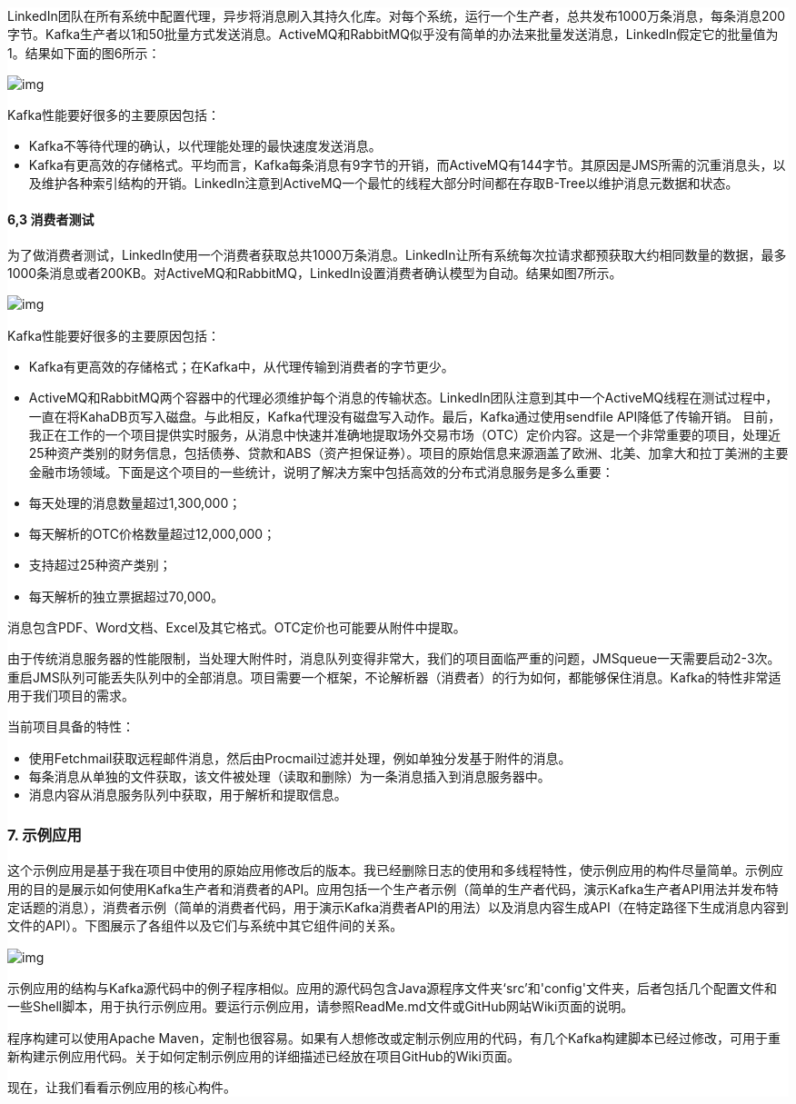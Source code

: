 LinkedIn团队在所有系统中配置代理，异步将消息刷入其持久化库。对每个系统，运行一个生产者，总共发布1000万条消息，每条消息200字节。Kafka生产者以1和50批量方式发送消息。ActiveMQ和RabbitMQ似乎没有简单的办法来批量发送消息，LinkedIn假定它的批量值为1。结果如下面的图6所示：

![img](http://img.blog.csdn.net/20170806001131042)

Kafka性能要好很多的主要原因包括：

- Kafka不等待代理的确认，以代理能处理的最快速度发送消息。
- Kafka有更高效的存储格式。平均而言，Kafka每条消息有9字节的开销，而ActiveMQ有144字节。其原因是JMS所需的沉重消息头，以及维护各种索引结构的开销。LinkedIn注意到ActiveMQ一个最忙的线程大部分时间都在存取B-Tree以维护消息元数据和状态。

#### 6,3 消费者测试

为了做消费者测试，LinkedIn使用一个消费者获取总共1000万条消息。LinkedIn让所有系统每次拉请求都预获取大约相同数量的数据，最多1000条消息或者200KB。对ActiveMQ和RabbitMQ，LinkedIn设置消费者确认模型为自动。结果如图7所示。

![img](http://img.blog.csdn.net/20170806001242193)

Kafka性能要好很多的主要原因包括：

- Kafka有更高效的存储格式；在Kafka中，从代理传输到消费者的字节更少。
- ActiveMQ和RabbitMQ两个容器中的代理必须维护每个消息的传输状态。LinkedIn团队注意到其中一个ActiveMQ线程在测试过程中，一直在将KahaDB页写入磁盘。与此相反，Kafka代理没有磁盘写入动作。最后，Kafka通过使用sendfile API降低了传输开销。
目前，我正在工作的一个项目提供实时服务，从消息中快速并准确地提取场外交易市场（OTC）定价内容。这是一个非常重要的项目，处理近25种资产类别的财务信息，包括债券、贷款和ABS（资产担保证券）。项目的原始信息来源涵盖了欧洲、北美、加拿大和拉丁美洲的主要金融市场领域。下面是这个项目的一些统计，说明了解决方案中包括高效的分布式消息服务是多么重要：

- 每天处理的消息数量超过1,300,000；
- 每天解析的OTC价格数量超过12,000,000；
- 支持超过25种资产类别；
- 每天解析的独立票据超过70,000。

消息包含PDF、Word文档、Excel及其它格式。OTC定价也可能要从附件中提取。

由于传统消息服务器的性能限制，当处理大附件时，消息队列变得非常大，我们的项目面临严重的问题，JMSqueue一天需要启动2-3次。重启JMS队列可能丢失队列中的全部消息。项目需要一个框架，不论解析器（消费者）的行为如何，都能够保住消息。Kafka的特性非常适用于我们项目的需求。

当前项目具备的特性：

- 使用Fetchmail获取远程邮件消息，然后由Procmail过滤并处理，例如单独分发基于附件的消息。
- 每条消息从单独的文件获取，该文件被处理（读取和删除）为一条消息插入到消息服务器中。
- 消息内容从消息服务队列中获取，用于解析和提取信息。

### 7. 示例应用

这个示例应用是基于我在项目中使用的原始应用修改后的版本。我已经删除日志的使用和多线程特性，使示例应用的构件尽量简单。示例应用的目的是展示如何使用Kafka生产者和消费者的API。应用包括一个生产者示例（简单的生产者代码，演示Kafka生产者API用法并发布特定话题的消息），消费者示例（简单的消费者代码，用于演示Kafka消费者API的用法）以及消息内容生成API（在特定路径下生成消息内容到文件的API）。下图展示了各组件以及它们与系统中其它组件间的关系。

![img](http://img.blog.csdn.net/20170806001428338)

示例应用的结构与Kafka源代码中的例子程序相似。应用的源代码包含Java源程序文件夹‘src’和'config'文件夹，后者包括几个配置文件和一些Shell脚本，用于执行示例应用。要运行示例应用，请参照ReadMe.md文件或GitHub网站Wiki页面的说明。

程序构建可以使用Apache Maven，定制也很容易。如果有人想修改或定制示例应用的代码，有几个Kafka构建脚本已经过修改，可用于重新构建示例应用代码。关于如何定制示例应用的详细描述已经放在项目GitHub的Wiki页面。

现在，让我们看看示例应用的核心构件。
